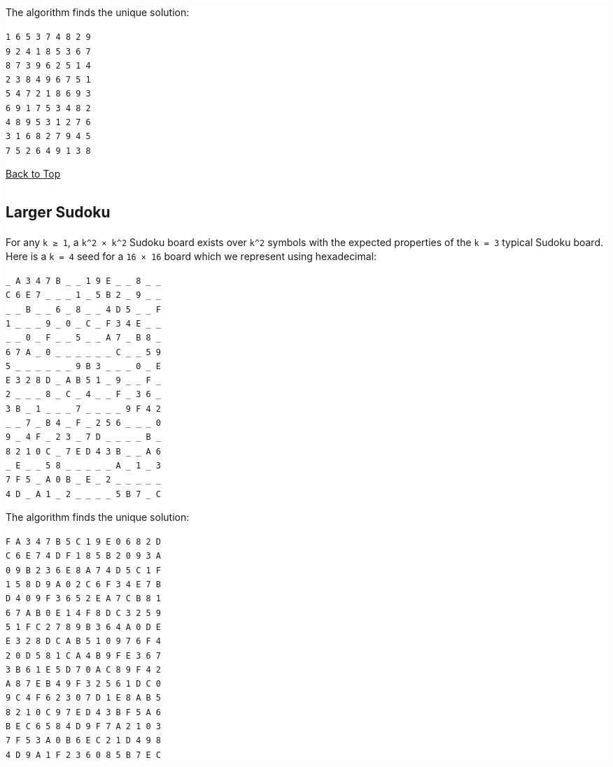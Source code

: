 The algorithm finds the unique solution:

```text
1 6 5 3 7 4 8 2 9
9 2 4 1 8 5 3 6 7
8 7 3 9 6 2 5 1 4
2 3 8 4 9 6 7 5 1
5 4 7 2 1 8 6 9 3
6 9 1 7 5 3 4 8 2
4 8 9 5 3 1 2 7 6
3 1 6 8 2 7 9 4 5
7 5 2 6 4 9 1 3 8
```

[Back to Top](#tile-reduction)


## Larger Sudoku

For any `k ≥ 1`, a `k^2 × k^2` Sudoku board exists over `k^2` symbols with the expected properties of the `k = 3`
typical Sudoku board. Here is a `k = 4` seed for a `16 × 16` board which we represent using hexadecimal:

```text
_ A 3 4 7 B _ _ 1 9 E _ _ 8 _ _
C 6 E 7 _ _ _ 1 _ 5 B 2 _ 9 _ _
_ _ B _ _ 6 _ 8 _ _ 4 D 5 _ _ F
1 _ _ _ 9 _ 0 _ C _ F 3 4 E _ _
_ _ 0 _ F _ _ 5 _ _ A 7 _ B 8 _
6 7 A _ 0 _ _ _ _ _ _ C _ _ 5 9
5 _ _ _ _ _ _ 9 B 3 _ _ _ 0 _ E
E 3 2 8 D _ A B 5 1 _ 9 _ _ F _
2 _ _ _ 8 _ C _ 4 _ _ F _ 3 6 _
3 B _ 1 _ _ _ 7 _ _ _ _ 9 F 4 2
_ _ 7 _ B 4 _ F _ 2 5 6 _ _ _ 0
9 _ 4 F _ 2 3 _ 7 D _ _ _ _ B _
8 2 1 0 C _ 7 E D 4 3 B _ _ A 6
_ E _ _ 5 8 _ _ _ _ _ A _ 1 _ 3
7 F 5 _ A 0 B _ E _ 2 _ _ _ _ _
4 D _ A 1 _ 2 _ _ _ _ 5 B 7 _ C
```

The algorithm finds the unique solution:

```text
F A 3 4 7 B 5 C 1 9 E 0 6 8 2 D 
C 6 E 7 4 D F 1 8 5 B 2 0 9 3 A 
0 9 B 2 3 6 E 8 A 7 4 D 5 C 1 F 
1 5 8 D 9 A 0 2 C 6 F 3 4 E 7 B 
D 4 0 9 F 3 6 5 2 E A 7 C B 8 1 
6 7 A B 0 E 1 4 F 8 D C 3 2 5 9 
5 1 F C 2 7 8 9 B 3 6 4 A 0 D E 
E 3 2 8 D C A B 5 1 0 9 7 6 F 4 
2 0 D 5 8 1 C A 4 B 9 F E 3 6 7 
3 B 6 1 E 5 D 7 0 A C 8 9 F 4 2 
A 8 7 E B 4 9 F 3 2 5 6 1 D C 0 
9 C 4 F 6 2 3 0 7 D 1 E 8 A B 5 
8 2 1 0 C 9 7 E D 4 3 B F 5 A 6 
B E C 6 5 8 4 D 9 F 7 A 2 1 0 3 
7 F 5 3 A 0 B 6 E C 2 1 D 4 9 8 
4 D 9 A 1 F 2 3 6 0 8 5 B 7 E C
```
